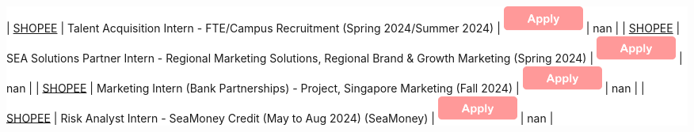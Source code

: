 | [SHOPEE](https://careers.shopee.sg)       | Talent Acquisition Intern - FTE/Campus Recruitment (Spring 2024/Summer 2024)                                              | <a href="https://careers.shopee.sg/job-detail/J00240206/1?channel=10001"><img src="/apply-btn.png" width="100" alt="Apply"></a>                                                                                                                                                        | nan                                                                                                                                                                                                                                                                                                                  |
| [SHOPEE](https://careers.shopee.sg)       | SEA Solutions Partner Intern - Regional Marketing Solutions, Regional Brand & Growth Marketing (Spring 2024)              | <a href="https://careers.shopee.sg/job-detail/J00135497/1?channel=10001"><img src="/apply-btn.png" width="100" alt="Apply"></a>                                                                                                                                                        | nan                                                                                                                                                                                                                                                                                                                  |
| [SHOPEE](https://careers.shopee.sg)       | Marketing Intern (Bank Partnerships) - Project, Singapore Marketing (Fall 2024)                                           | <a href="https://careers.shopee.sg/job-detail/J00203494/1?channel=10001"><img src="/apply-btn.png" width="100" alt="Apply"></a>                                                                                                                                                        | nan                                                                                                                                                                                                                                                                                                                  |
| [SHOPEE](https://careers.seamoney.com)    | Risk Analyst Intern - SeaMoney Credit (May to Aug 2024) (SeaMoney)                                                        | <a href="https://careers.seamoney.com/job-detail?id=J00124806&source_from=1&channel=10001"><img src="/apply-btn.png" width="100" alt="Apply"></a>                                                                                                                                      | nan                                                                                                                                                                                                                                                                                                                  |